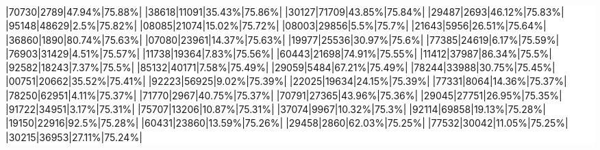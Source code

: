 |70730|2789|47.94%|75.88%|
|38618|11091|35.43%|75.86%|
|30127|71709|43.85%|75.84%|
|29487|2693|46.12%|75.83%|
|95148|48629|2.5%|75.82%|
|08085|21074|15.02%|75.72%|
|08003|29856|5.5%|75.7%|
|21643|5956|26.51%|75.64%|
|36860|1890|80.74%|75.63%|
|07080|23961|14.37%|75.63%|
|19977|25536|30.97%|75.6%|
|77385|24619|6.17%|75.59%|
|76903|31429|4.51%|75.57%|
|11738|19364|7.83%|75.56%|
|60443|21698|74.91%|75.55%|
|11412|37987|86.34%|75.5%|
|92582|18243|7.37%|75.5%|
|85132|40171|7.58%|75.49%|
|29059|5484|67.21%|75.49%|
|78244|33988|30.75%|75.45%|
|00751|20662|35.52%|75.41%|
|92223|56925|9.02%|75.39%|
|22025|19634|24.15%|75.39%|
|77331|8064|14.36%|75.37%|
|78250|62951|4.11%|75.37%|
|71770|2967|40.75%|75.37%|
|70791|27365|43.96%|75.36%|
|29045|27751|26.95%|75.35%|
|91722|34951|3.17%|75.31%|
|75707|13206|10.87%|75.31%|
|37074|9967|10.32%|75.3%|
|92114|69858|19.13%|75.28%|
|19150|22916|92.5%|75.28%|
|60431|23860|13.59%|75.26%|
|29458|2860|62.03%|75.25%|
|77532|30042|11.05%|75.25%|
|30215|36953|27.11%|75.24%|